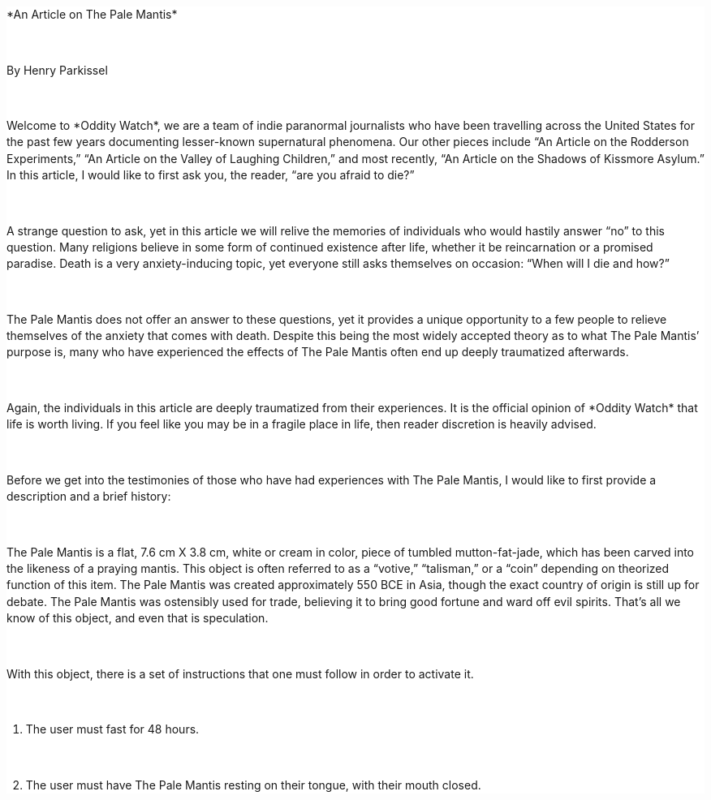   

\*An Article on The Pale Mantis\*

&#x200B;

By Henry Parkissel

&#x200B;

Welcome to \*Oddity Watch\*, we are a team of indie paranormal journalists who have been travelling across the United States for the past few years documenting lesser-known supernatural phenomena. Our other pieces include “An Article on the Rodderson Experiments,” “An Article on the Valley of Laughing Children,” and most recently, “An Article on the Shadows of Kissmore Asylum.” In this article, I would like to first ask you, the reader, “are you afraid to die?” 

&#x200B;

A strange question to ask, yet in this article we will relive the memories of individuals who would hastily answer “no” to this question. Many religions believe in some form of continued existence after life, whether it be reincarnation or a promised paradise. Death is a very anxiety-inducing topic, yet everyone still asks themselves on occasion: “When will I die and how?”

&#x200B;

The Pale Mantis does not offer an answer to these questions, yet it provides a unique opportunity to a few people to relieve themselves of the anxiety that comes with death. Despite this being the most widely accepted theory as to what The Pale Mantis’ purpose is, many who have experienced the effects of The Pale Mantis often end up deeply traumatized afterwards.

&#x200B;

Again, the individuals in this article are deeply traumatized from their experiences. It is the official opinion of \*Oddity Watch\* that life is worth living. If you feel like you may be in a fragile place in life, then reader discretion is heavily advised.

&#x200B;

Before we get into the testimonies of those who have had experiences with The Pale Mantis, I would like to first provide a description and a brief history:

&#x200B;

The Pale Mantis is a flat, 7.6 cm X 3.8 cm, white or cream in color, piece of tumbled mutton-fat-jade, which has been carved into the likeness of a praying mantis. This object is often referred to as a “votive,” “talisman,” or a “coin” depending on theorized function of this item. The Pale Mantis was created approximately 550 BCE in Asia, though the exact country of origin is still up for debate. The Pale Mantis was ostensibly used for trade, believing it to bring good fortune and ward off evil spirits. That’s all we know of this object, and even that is speculation. 

&#x200B;

With this object, there is a set of instructions that one must follow in order to activate it. 

&#x200B;

1. The user must fast for 48 hours.

&#x200B;

2. The user must have The Pale Mantis resting on their tongue, with their mouth closed.
